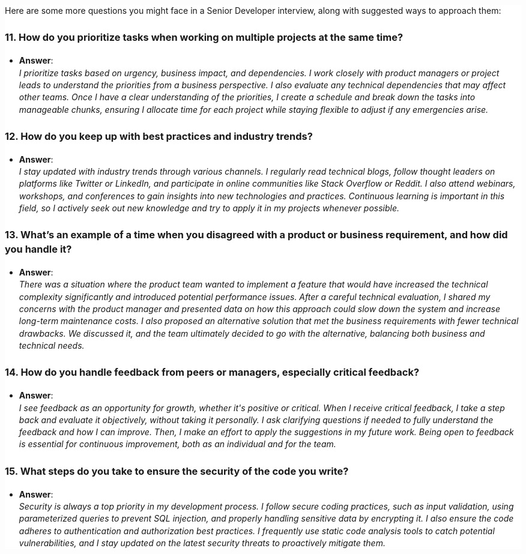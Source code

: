 Here are some more questions you might face in a Senior Developer interview, along with suggested ways to approach them:

### **11. How do you prioritize tasks when working on multiple projects at the same time?**
   - **Answer**:  
     *I prioritize tasks based on urgency, business impact, and dependencies. I work closely with product managers or project leads to understand the priorities from a business perspective. I also evaluate any technical dependencies that may affect other teams. Once I have a clear understanding of the priorities, I create a schedule and break down the tasks into manageable chunks, ensuring I allocate time for each project while staying flexible to adjust if any emergencies arise.*

### **12. How do you keep up with best practices and industry trends?**
   - **Answer**:  
     *I stay updated with industry trends through various channels. I regularly read technical blogs, follow thought leaders on platforms like Twitter or LinkedIn, and participate in online communities like Stack Overflow or Reddit. I also attend webinars, workshops, and conferences to gain insights into new technologies and practices. Continuous learning is important in this field, so I actively seek out new knowledge and try to apply it in my projects whenever possible.*

### **13. What’s an example of a time when you disagreed with a product or business requirement, and how did you handle it?**
   - **Answer**:  
     *There was a situation where the product team wanted to implement a feature that would have increased the technical complexity significantly and introduced potential performance issues. After a careful technical evaluation, I shared my concerns with the product manager and presented data on how this approach could slow down the system and increase long-term maintenance costs. I also proposed an alternative solution that met the business requirements with fewer technical drawbacks. We discussed it, and the team ultimately decided to go with the alternative, balancing both business and technical needs.*

### **14. How do you handle feedback from peers or managers, especially critical feedback?**
   - **Answer**:  
     *I see feedback as an opportunity for growth, whether it's positive or critical. When I receive critical feedback, I take a step back and evaluate it objectively, without taking it personally. I ask clarifying questions if needed to fully understand the feedback and how I can improve. Then, I make an effort to apply the suggestions in my future work. Being open to feedback is essential for continuous improvement, both as an individual and for the team.*

### **15. What steps do you take to ensure the security of the code you write?**
   - **Answer**:  
     *Security is always a top priority in my development process. I follow secure coding practices, such as input validation, using parameterized queries to prevent SQL injection, and properly handling sensitive data by encrypting it. I also ensure the code adheres to authentication and authorization best practices. I frequently use static code analysis tools to catch potential vulnerabilities, and I stay updated on the latest security threats to proactively mitigate them.*

